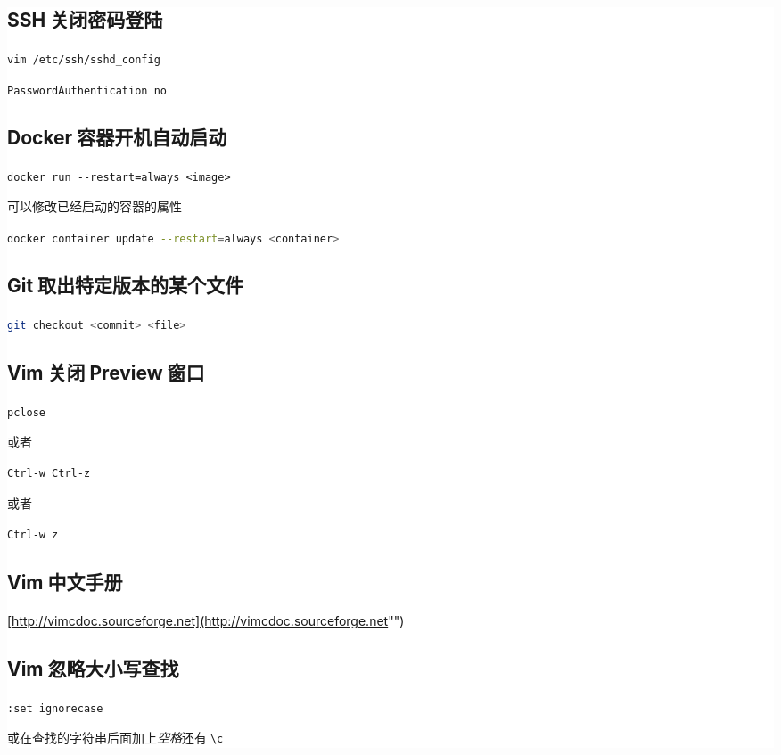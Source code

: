 ## SSH 关闭密码登陆

```bash
vim /etc/ssh/sshd_config
```

```
PasswordAuthentication no
```

## Docker 容器开机自动启动

```basa
docker run --restart=always <image>
```

可以修改已经启动的容器的属性

```bash
docker container update --restart=always <container>
```

## Git 取出特定版本的某个文件

```bash
git checkout <commit> <file>
```

## Vim 关闭 Preview 窗口

```vim
pclose
```

或者

```
Ctrl-w Ctrl-z
```

或者

```
Ctrl-w z
```

## Vim 中文手册

[http://vimcdoc.sourceforge.net](http://vimcdoc.sourceforge.net"")

## Vim 忽略大小写查找

```vim
:set ignorecase
```
或在查找的字符串后面加上*空格*还有 `\c`
